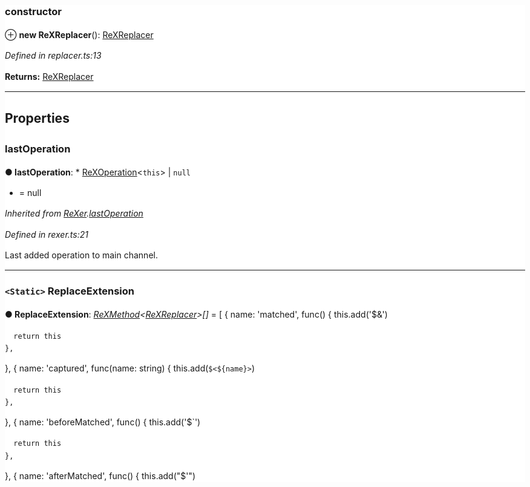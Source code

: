 ###  constructor

⊕ **new ReXReplacer**(): [ReXReplacer](rexreplacer.md)

*Defined in replacer.ts:13*

**Returns:** [ReXReplacer](rexreplacer.md)

___

## Properties

<a id="lastoperation"></a>

###  lastOperation

**● lastOperation**: * [ReXOperation](rexoperation.md)<`this`> &#124; `null`
* =  null

*Inherited from [ReXer](rexer.md).[lastOperation](rexer.md#lastoperation)*

*Defined in rexer.ts:21*

Last added operation to main channel.

___
<a id="replaceextension"></a>

### `<Static>` ReplaceExtension

**● ReplaceExtension**: *[ReXMethod](../interfaces/rexmethod.md)<[ReXReplacer](rexreplacer.md)>[]* =  [
  {
    name: 'matched',
    func() {
      this.add('$&')

      return this
    },
  },
  {
    name: 'captured',
    func(name: string) {
      this.add(`$<${name}>`)

      return this
    },
  },
  {
    name: 'beforeMatched',
    func() {
      this.add('$`')

      return this
    },
  },
  {
    name: 'afterMatched',
    func() {
      this.add("$'")
